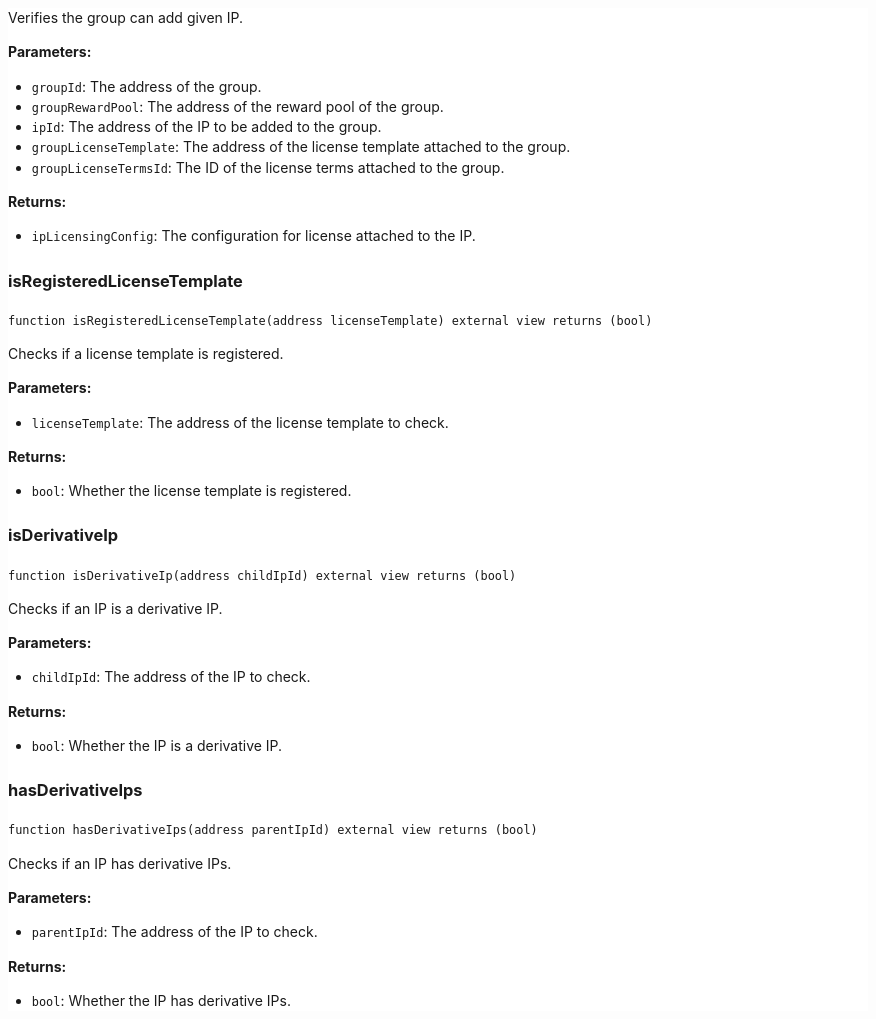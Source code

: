 Verifies the group can add given IP.

**Parameters:**

- `groupId`: The address of the group.
- `groupRewardPool`: The address of the reward pool of the group.
- `ipId`: The address of the IP to be added to the group.
- `groupLicenseTemplate`: The address of the license template attached to the group.
- `groupLicenseTermsId`: The ID of the license terms attached to the group.

**Returns:**

- `ipLicensingConfig`: The configuration for license attached to the IP.

### isRegisteredLicenseTemplate

```solidity
function isRegisteredLicenseTemplate(address licenseTemplate) external view returns (bool)
```

Checks if a license template is registered.

**Parameters:**

- `licenseTemplate`: The address of the license template to check.

**Returns:**

- `bool`: Whether the license template is registered.

### isDerivativeIp

```solidity
function isDerivativeIp(address childIpId) external view returns (bool)
```

Checks if an IP is a derivative IP.

**Parameters:**

- `childIpId`: The address of the IP to check.

**Returns:**

- `bool`: Whether the IP is a derivative IP.

### hasDerivativeIps

```solidity
function hasDerivativeIps(address parentIpId) external view returns (bool)
```

Checks if an IP has derivative IPs.

**Parameters:**

- `parentIpId`: The address of the IP to check.

**Returns:**

- `bool`: Whether the IP has derivative IPs.
